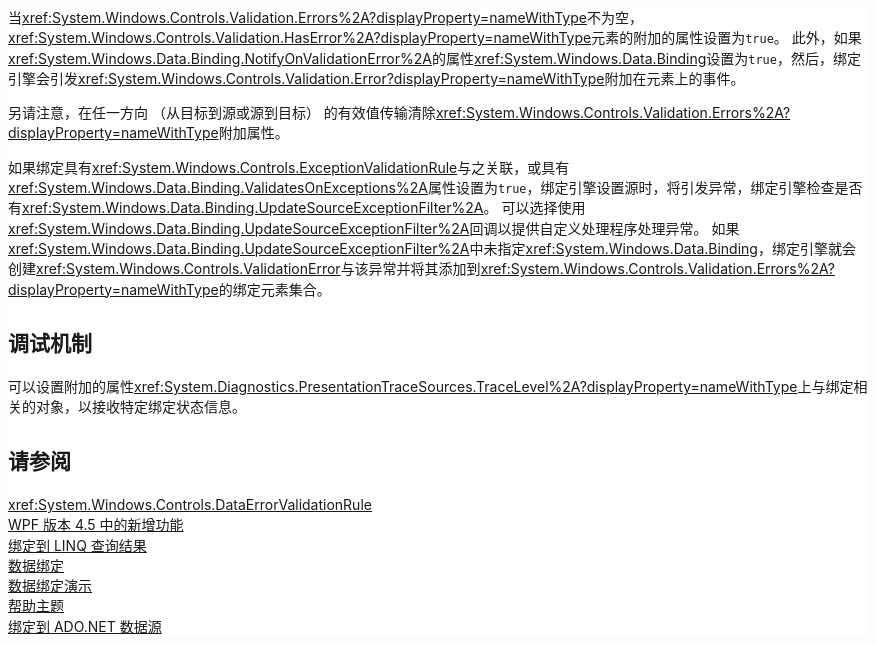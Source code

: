  当<xref:System.Windows.Controls.Validation.Errors%2A?displayProperty=nameWithType>不为空，<xref:System.Windows.Controls.Validation.HasError%2A?displayProperty=nameWithType>元素的附加的属性设置为`true`。 此外，如果<xref:System.Windows.Data.Binding.NotifyOnValidationError%2A>的属性<xref:System.Windows.Data.Binding>设置为`true`，然后，绑定引擎会引发<xref:System.Windows.Controls.Validation.Error?displayProperty=nameWithType>附加在元素上的事件。  
  
 另请注意，在任一方向 （从目标到源或源到目标） 的有效值传输清除<xref:System.Windows.Controls.Validation.Errors%2A?displayProperty=nameWithType>附加属性。  
  
 如果绑定具有<xref:System.Windows.Controls.ExceptionValidationRule>与之关联，或具有<xref:System.Windows.Data.Binding.ValidatesOnExceptions%2A>属性设置为`true`，绑定引擎设置源时，将引发异常，绑定引擎检查是否有<xref:System.Windows.Data.Binding.UpdateSourceExceptionFilter%2A>。 可以选择使用<xref:System.Windows.Data.Binding.UpdateSourceExceptionFilter%2A>回调以提供自定义处理程序处理异常。 如果<xref:System.Windows.Data.Binding.UpdateSourceExceptionFilter%2A>中未指定<xref:System.Windows.Data.Binding>，绑定引擎就会创建<xref:System.Windows.Controls.ValidationError>与该异常并将其添加到<xref:System.Windows.Controls.Validation.Errors%2A?displayProperty=nameWithType>的绑定元素集合。  
  
## <a name="debugging-mechanism"></a>调试机制  
 可以设置附加的属性<xref:System.Diagnostics.PresentationTraceSources.TraceLevel%2A?displayProperty=nameWithType>上与绑定相关的对象，以接收特定绑定状态信息。  
  
## <a name="see-also"></a>请参阅  
 <xref:System.Windows.Controls.DataErrorValidationRule>  
 [WPF 版本 4.5 中的新增功能](../../../../docs/framework/wpf/getting-started/whats-new.md)  
 [绑定到 LINQ 查询结果](../../../../docs/framework/wpf/data/how-to-bind-to-the-results-of-a-linq-query.md)  
 [数据绑定](../../../../docs/framework/wpf/advanced/optimizing-performance-data-binding.md)  
 [数据绑定演示](https://go.microsoft.com/fwlink/?LinkID=163703)  
 [帮助主题](../../../../docs/framework/wpf/data/data-binding-how-to-topics.md)  
 [绑定到 ADO.NET 数据源](../../../../docs/framework/wpf/data/how-to-bind-to-an-ado-net-data-source.md)
